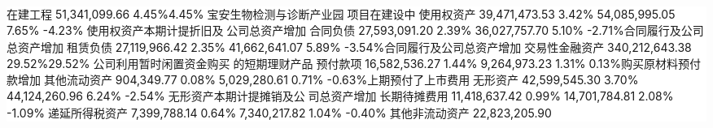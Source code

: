 在建工程
51,341,099.66
4.45%4.45%
宝安生物检测与诊断产业园
项目在建设中
使用权资产
39,471,473.53
3.42%
54,085,995.05
7.65%
-4.23%
使用权资产本期计提折旧及
公司总资产增加
合同负债
27,593,091.20
2.39%
36,027,757.70
5.10%
-2.71%合同履行及公司总资产增加
租赁负债
27,119,966.42
2.35%
41,662,641.07
5.89%
-3.54%合同履行及公司总资产增加
交易性金融资产
340,212,643.38
29.52%29.52%
公司利用暂时闲置资金购买
的短期理财产品
预付款项
16,582,536.27
1.44%
9,264,973.23
1.31%
0.13%购买原材料预付款增加
其他流动资产
904,349.77
0.08%
5,029,280.61
0.71%
-0.63%上期预付了上市费用
无形资产
42,599,545.30
3.70%
44,124,260.96
6.24%
-2.54%
无形资产本期计提摊销及公
司总资产增加
长期待摊费用
11,418,637.42
0.99%
14,701,784.81
2.08%
-1.09%
递延所得税资产
7,399,788.14
0.64%
7,340,217.82
1.04%
-0.40%
其他非流动资产
22,823,205.90